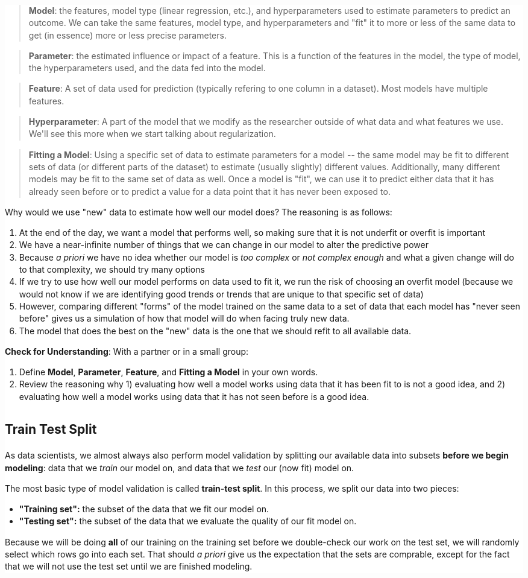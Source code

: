 > **Model**: the features, model type (linear regression, etc.), and hyperparameters used to estimate parameters to predict an outcome. We can take the same features, model type, and hyperparameters and "fit" it to more or less of the same data to get (in essence) more or less precise parameters.

> **Parameter**: the estimated influence or impact of a feature. This is a function of the features in the model, the type of model, the hyperparameters used, and the data fed into the model.

> **Feature**: A set of data used for prediction (typically refering to one column in a dataset). Most models have multiple features.

> **Hyperparameter**: A part of the model that we modify as the researcher outside of what data and what features we use. We'll see this more when we start talking about regularization. 

> **Fitting a Model**: Using a specific set of data to estimate parameters for a model -- the same model may be fit to different sets of data (or different parts of the dataset) to estimate (usually slightly) different values. Additionally, many different models may be fit to the same set of data as well. Once a model is "fit", we can use it to predict either data that it has already seen before or to predict a value for a data point that it has never been exposed to.

Why would we use "new" data to estimate how well our model does? The reasoning is as follows:

1. At the end of the day, we want a model that performs well, so making sure that it is not underfit or overfit is important
2. We have a near-infinite number of things that we can change in our model to alter the predictive power
3. Because _a priori_ we have no idea whether our model is *too complex* or *not complex enough* and what a given change will do to that complexity, we should try many options
4. If we try to use how well our model performs on data used to fit it, we run the risk of choosing an overfit model (because we would not know if we are identifying good trends or trends that are unique to that specific set of data)
5. However, comparing different "forms" of the model trained on the same data to a set of data that each model has "never seen before" gives us a simulation of how that model will do when facing truly new data. 
6. The model that does the best on the "new" data is the one that we should refit to all available data.

**Check for Understanding**: With a partner or in a small group:
1. Define **Model**, **Parameter**, **Feature**, and **Fitting a Model** in your own words. 
2. Review the reasoning why 1) evaluating how well a model works using data that it has been fit to is not a good idea, and 2) evaluating how well a model works using data that it has not seen before is a good idea. 

## Train Test Split

As data scientists, we almost always also perform model validation by splitting our available data into subsets **before we begin modeling**: data that we *train* our model on, and data that we *test* our (now fit) model on.

The most basic type of model validation is called **train-test split**. In this process, we split our data into two pieces:

- **"Training set":** the subset of the data that we fit our model on.
- **"Testing set":** the subset of the data that we evaluate the quality of our fit model on.

Because we will be doing **all** of our training on the training set before we double-check our work on the test set, we will randomly select which rows go into each set. That should _a priori_ give us the expectation that the sets are comprable, except for the fact that we will not use the test set until we are finished modeling.
